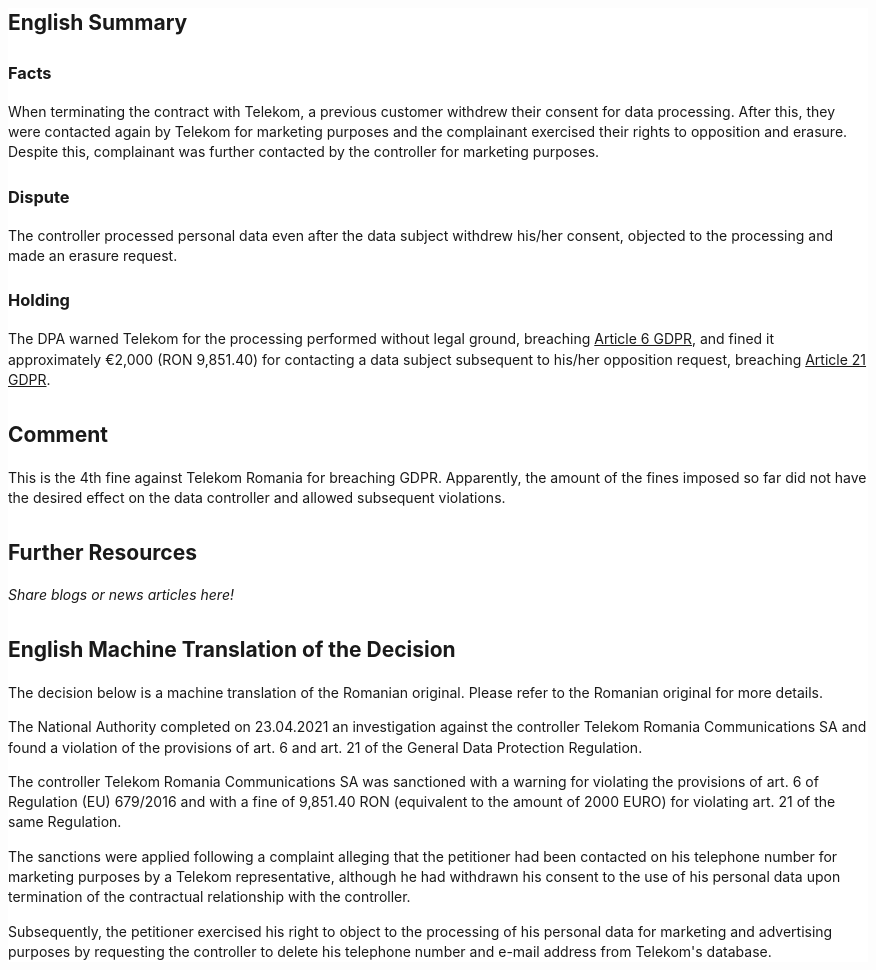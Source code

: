 ## English Summary

### Facts

When terminating the contract with Telekom, a previous customer withdrew their consent for data processing. After this, they were contacted again by Telekom for marketing purposes and the complainant exercised their rights to opposition and erasure. Despite this, complainant was further contacted by the controller for marketing purposes.

### Dispute

The controller processed personal data even after the data subject withdrew his/her consent, objected to the processing and made an erasure request.

### Holding

The DPA warned Telekom for the processing performed without legal ground, breaching [Article 6 GDPR](/index.php?title=Article_6_GDPR "Article 6 GDPR"), and fined it approximately €2,000 (RON 9,851.40) for contacting a data subject subsequent to his/her opposition request, breaching [Article 21 GDPR](/index.php?title=Article_21_GDPR "Article 21 GDPR").

## Comment

This is the 4th fine against Telekom Romania for breaching GDPR. Apparently, the amount of the fines imposed so far did not have the desired effect on the data controller and allowed subsequent violations.

## Further Resources

_Share blogs or news articles here!_

## English Machine Translation of the Decision

The decision below is a machine translation of the Romanian original. Please refer to the Romanian original for more details.

The National Authority completed on 23.04.2021 an investigation against the controller Telekom Romania Communications SA and found a violation of the provisions of art. 6 and art. 21 of the General Data Protection Regulation.

The controller Telekom Romania Communications SA was sanctioned with a warning for violating the provisions of art. 6 of Regulation (EU) 679/2016 and with a fine of 9,851.40 RON (equivalent to the amount of 2000 EURO) for violating art. 21 of the same Regulation.

The sanctions were applied following a complaint alleging that the petitioner had been contacted on his telephone number for marketing purposes by a Telekom representative, although he had withdrawn his consent to the use of his personal data upon termination of the contractual relationship with the controller.

Subsequently, the petitioner exercised his right to object to the processing of his personal data for marketing and advertising purposes by requesting the controller to delete his telephone number and e-mail address from Telekom's database.
